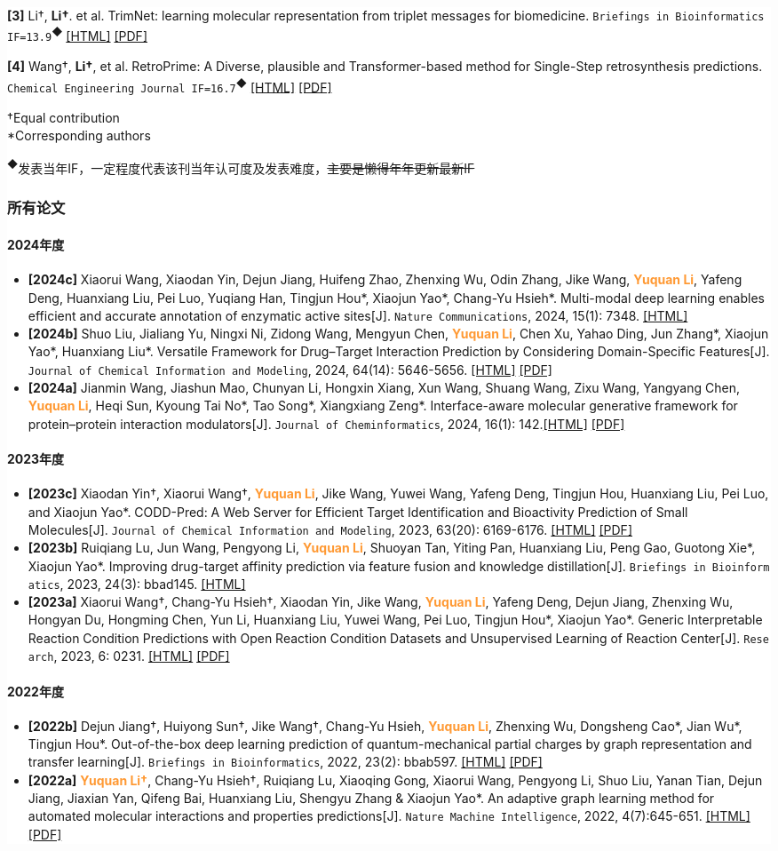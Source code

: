 **[3]** Li†, **Li†**. et al. TrimNet: learning molecular representation from triplet messages for biomedicine. `Briefings in Bioinformatics IF=13.9`<sup>◆</sup>
[[HTML]]( https://doi.org/10.1093/bib/bbaa266) [[PDF]](/pdf/paper_2021c.pdf)  

**[4]** Wang†, **Li†**, et al. RetroPrime: A Diverse, plausible and Transformer-based method for Single-Step retrosynthesis predictions. `Chemical Engineering Journal IF=16.7`<sup>◆</sup>
[[HTML]](https://doi.org/10.1016/j.cej.2021.129845) [[PDF]](/pdf/paper_2021b.pdf)  


†Equal contribution  
\*Corresponding authors  
  
<sup>◆</sup>发表当年IF，一定程度代表该刊当年认可度及发表难度，~~主要是懒得年年更新最新IF~~



### 所有论文
#### 2024年度
- **[2024c]** Xiaorui Wang, Xiaodan Yin, Dejun Jiang, Huifeng Zhao, Zhenxing Wu, Odin Zhang, Jike Wang, **<font color="#ff9933">Yuquan Li</font>**, Yafeng Deng, Huanxiang Liu, Pei Luo, Yuqiang Han, Tingjun Hou\*, Xiaojun Yao\*, Chang-Yu Hsieh\*. Multi-modal deep learning enables efficient and accurate annotation of enzymatic active sites[J]. `Nature Communications`, 2024, 15(1): 7348. [[HTML]](https://www.nature.com/articles/s41467-024-51511-6#citeas)
- **[2024b]** Shuo Liu, Jialiang Yu, Ningxi Ni, Zidong Wang, Mengyun Chen, **<font color="#ff9933">Yuquan Li</font>**, Chen Xu, Yahao Ding, Jun Zhang\*, Xiaojun Yao\*, Huanxiang Liu\*. Versatile Framework for Drug–Target Interaction Prediction by Considering Domain-Specific Features[J]. `Journal of Chemical Information and Modeling`, 2024, 64(14): 5646-5656. [[HTML]](https://pubs.acs.org/doi/abs/10.1021/acs.jcim.4c00403) [[PDF]](/pdf/paper_2023a.pdf)
- **[2024a]** Jianmin Wang, Jiashun Mao, Chunyan Li, Hongxin Xiang, Xun Wang, Shuang Wang, Zixu Wang, Yangyang Chen, **<font color="#ff9933">Yuquan Li</font>**, Heqi Sun, Kyoung Tai No\*, Tao Song\*, Xiangxiang Zeng\*. Interface-aware molecular generative framework for protein–protein interaction modulators[J]. `Journal of Cheminformatics`, 2024, 16(1): 142.[[HTML]](https://doi.org/10.1101/2023.10.10.557742) [[PDF]](/pdf/paper_2023d.pdf) 

#### 2023年度
- **[2023c]** Xiaodan Yin†, Xiaorui Wang†, **<font color="#ff9933">Yuquan Li</font>**, Jike Wang, Yuwei Wang, Yafeng Deng, Tingjun Hou, Huanxiang Liu, Pei Luo, and Xiaojun Yao\*. CODD-Pred: A Web Server for Efficient Target Identification and Bioactivity Prediction of Small Molecules[J]. `Journal of Chemical Information and Modeling`, 2023, 63(20): 6169-6176. [[HTML]](https://doi.org/10.1021/acs.jcim.3c00685) [[PDF]](/pdf/paper_2023e.pdf)
- **[2023b]** Ruiqiang Lu, Jun Wang, Pengyong Li, **<font color="#ff9933">Yuquan Li</font>**, Shuoyan Tan, Yiting Pan, Huanxiang Liu, Peng Gao, Guotong Xie\*, Xiaojun Yao\*. Improving drug-target affinity prediction via feature fusion and knowledge distillation[J]. `Briefings in Bioinformatics`, 2023, 24(3): bbad145. [[HTML]](https://doi.org/10.1093/bib/bbad145)   
- **[2023a]** Xiaorui Wang†, Chang-Yu Hsieh†, Xiaodan Yin, Jike Wang, **<font color="#ff9933">Yuquan Li</font>**, Yafeng Deng, Dejun Jiang, Zhenxing Wu, Hongyan Du, Hongming Chen, Yun Li, Huanxiang Liu, Yuwei Wang, Pei Luo, Tingjun Hou\*, Xiaojun Yao\*. Generic Interpretable Reaction Condition Predictions with Open Reaction Condition Datasets and Unsupervised Learning of Reaction Center[J]. `Research`, 2023, 6: 0231. [[HTML]](https://doi.org/10.1101/2023.08.01.551396) [[PDF]](/pdf/paper_2023b.pdf)  

#### 2022年度
- **[2022b]** Dejun Jiang†, Huiyong Sun†, Jike Wang†, Chang-Yu Hsieh, **<font color="#ff9933">Yuquan Li</font>**, Zhenxing Wu, Dongsheng Cao\*, Jian Wu\*, Tingjun Hou\*. Out-of-the-box deep learning prediction of quantum-mechanical partial charges by graph representation and transfer learning[J]. `Briefings in Bioinformatics`, 2022, 23(2): bbab597. [[HTML]](https://doi.org/10.1093/bib/bbab597) [[PDF]](/pdf/paper_2022b.pdf)  
- **[2022a]** **<font color="#ff9933">Yuquan Li†</font>**, Chang-Yu Hsieh†, Ruiqiang Lu, Xiaoqing Gong, Xiaorui Wang, Pengyong Li, Shuo Liu, Yanan Tian, Dejun Jiang, Jiaxian Yan, Qifeng Bai, Huanxiang Liu, Shengyu Zhang & Xiaojun Yao\*. An adaptive graph learning method for automated molecular interactions and properties predictions[J]. `Nature Machine Intelligence`, 2022, 4(7):645-651. [[HTML]](https://www.nature.com/articles/s42256-022-00501-8) [[PDF]](/pdf/paper_2022a.pdf)  
